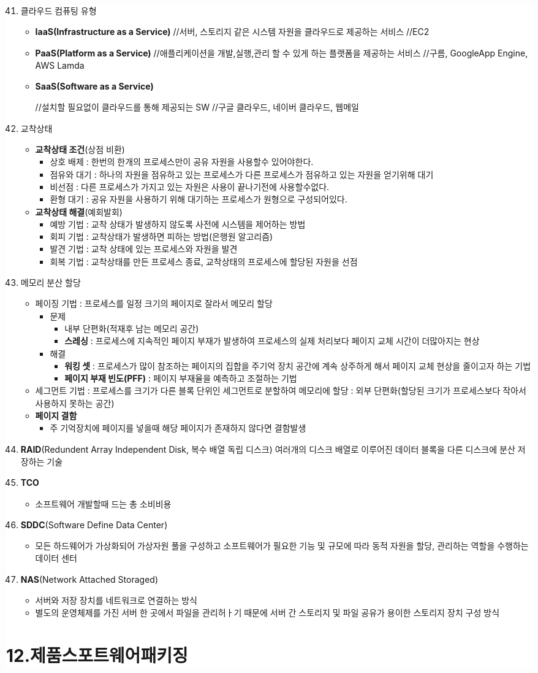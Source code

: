 41. 클라우드 컴퓨팅 유형

    - **IaaS(Infrastructure as a Service)**
      //서버, 스토리지 같은 시스템 자원을 클라우드로 제공하는 서비스
      //EC2

    - **PaaS(Platform as a Service)**
      //애플리케이션을 개발,실행,관리 할 수 있게 하는 플랫폼을 제공하는 서비스
      //구름, GoogleApp Engine, AWS Lamda

    - **SaaS(Software as a Service)**

      //설치할 필요없이 클라우드를 통해 제공되는 SW
      //구글 클라우드, 네이버 클라우드, 웹메일

42. 교착상태

    - **교착상태 조건**(상점 비환)
      - 상호 배제 : 한번의 한개의 프로세스만이 공유 자원을 사용할수 있어야한다.
      - 점유와 대기 : 하나의 자원을 점유하고 있는 프로세스가 다른 프로세스가 점유하고 있는 자원을 얻기위해 대기
      - 비선점 : 다른 프로세스가 가지고 있는 자원은 사용이 끝나기전에 사용할수없다.
      - 환형 대기 : 공유 자원을 사용하기 위해 대기하는 프로세스가 원형으로 구성되어있다.
    - **교착상태 해결**(예회발회)
      - 예방 기법 : 교착 상태가 발생하지 않도록 사전에 시스템을 제어하는 방법
      - 회피 기법 : 교착상태가 발생하면 피하는 방법(은행원 알고리즘)
      - 발견 기법 : 교착 상태에 있는 프로세스와 자원을 발견
      - 회복 기법 : 교착상태를 만든 프로세스 종료, 교착상태의 프로세스에 할당된 자원을 선점

43. 메모리 분산 할당

    - 페이징 기법 : 프로세스를 일정 크기의 페이지로 잘라서 메모리 할당
      - 문제 
        - 내부 단편화(적재후 남는 메모리 공간)
        - **스레싱** : 프로세스에 지속적인 페이지 부재가 발생하여 프로세스의 실제 처리보다 페이지 교체 시간이 더많아지는 현상
      - 해결
        - **워킹 셋** : 프로세스가 많이 참조하는 페이지의 집합을 주기억 장치 공간에 계속 상주하게 해서 페이지 교체 현상을 줄이고자 하는 기법
        - **페이지 부재 빈도(PFF)** : 페이지 부재율을 예측하고 조절하는 기법
    - 세그먼트 기법 : 프로세스를 크기가 다른 블록 단위인 세그먼트로 분할하여 메모리에 할당 : 외부 단편화(할당된 크기가 프로세스보다 작아서 사용하지 못하는 공간)
    - **페이지 결함**
      - 주 기억장치에 페이지를 넣을때 해당 페이지가 존재하지 않다면 결함발생

44. **RAID**(Redundent Array Independent Disk, 복수 배열 독립 디스크)
    여러개의 디스크 배열로 이루어진 데이터 블록을 다른 디스크에 분산 저장하는 기술

45. **TCO**

    - 소프트웨어 개발할때 드는 총 소비비용

46. **SDDC**(Software Define Data Center)

    - 모든 하드웨어가 가상화되어 가상자원 풀을 구성하고 소프트웨어가 필요한 기능 및 규모에 따라 동적 자원을 할당, 관리하는 역할을 수행하는 데이터 센터

47. **NAS**(Network Attached Storaged)

    - 서버와 저장 장치를 네트워크로 연결하는 방식
    - 별도의 운영체제를 가진 서버 한 곳에서 파일을 관리허ㅏ기 때문에 서버 간 스토리지 및 파일 공유가 용이한 스토리지 장치 구성 방식

# 12.제품스포트웨어패키징
